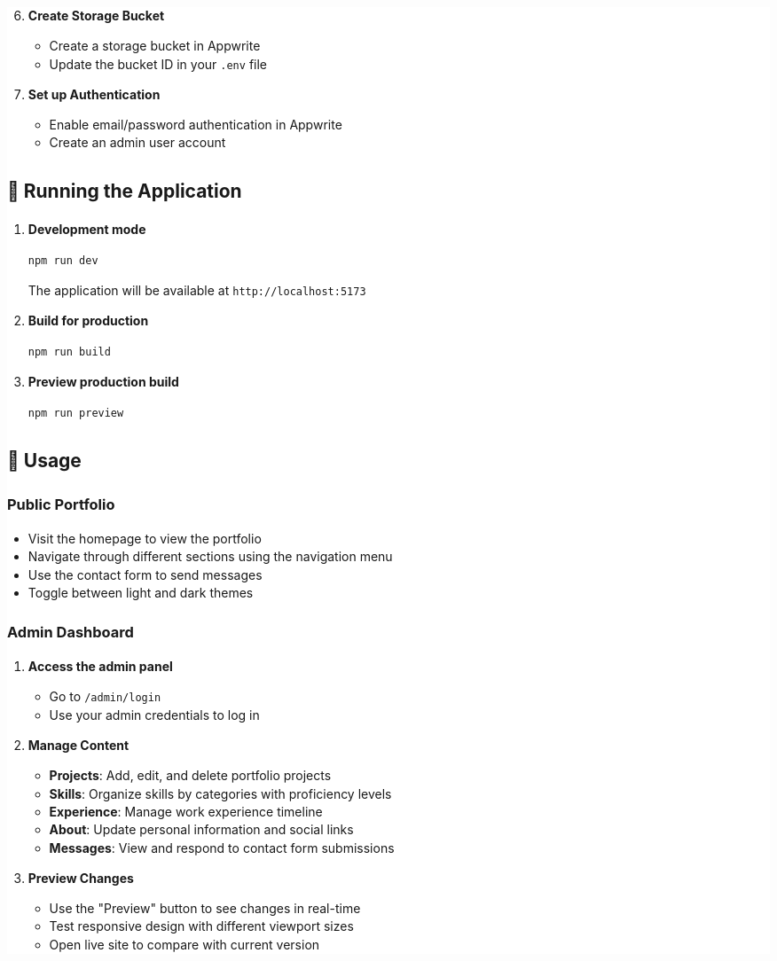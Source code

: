 6. **Create Storage Bucket**

   - Create a storage bucket in Appwrite
   - Update the bucket ID in your `.env` file

7. **Set up Authentication**
   - Enable email/password authentication in Appwrite
   - Create an admin user account

## 🚀 Running the Application

1. **Development mode**

   ```bash
   npm run dev
   ```

   The application will be available at `http://localhost:5173`

2. **Build for production**

   ```bash
   npm run build
   ```

3. **Preview production build**
   ```bash
   npm run preview
   ```

## 📱 Usage

### Public Portfolio

- Visit the homepage to view the portfolio
- Navigate through different sections using the navigation menu
- Use the contact form to send messages
- Toggle between light and dark themes

### Admin Dashboard

1. **Access the admin panel**

   - Go to `/admin/login`
   - Use your admin credentials to log in

2. **Manage Content**

   - **Projects**: Add, edit, and delete portfolio projects
   - **Skills**: Organize skills by categories with proficiency levels
   - **Experience**: Manage work experience timeline
   - **About**: Update personal information and social links
   - **Messages**: View and respond to contact form submissions

3. **Preview Changes**
   - Use the "Preview" button to see changes in real-time
   - Test responsive design with different viewport sizes
   - Open live site to compare with current version
